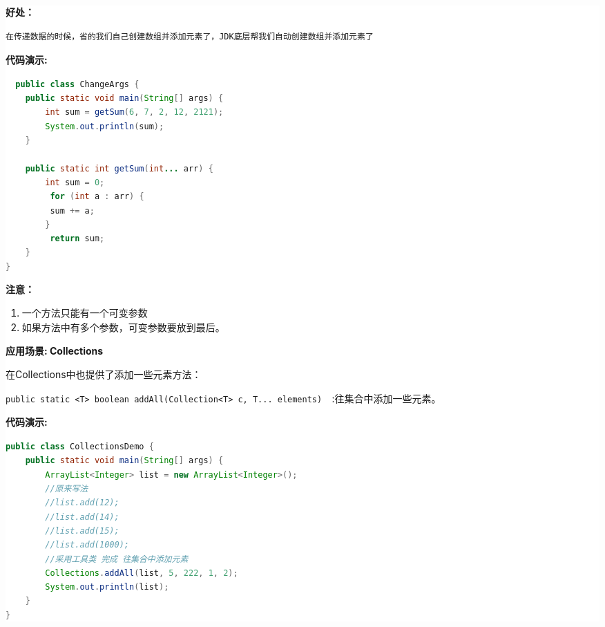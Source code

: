 
**好处：**

```
在传递数据的时候，省的我们自己创建数组并添加元素了，JDK底层帮我们自动创建数组并添加元素了
```


**代码演示:**

```java
  public class ChangeArgs {
    public static void main(String[] args) {
        int sum = getSum(6, 7, 2, 12, 2121);
        System.out.println(sum);
    }
  
    public static int getSum(int... arr) {
   		int sum = 0;
   	     for (int a : arr) {
         sum += a;
        }
   		 return sum;
    }
}
```

**注意：**


1. 一个方法只能有一个可变参数
2. 如果方法中有多个参数，可变参数要放到最后。



**应用场景: Collections**


在Collections中也提供了添加一些元素方法：

`public static <T> boolean addAll(Collection<T> c, T... elements)  `:往集合中添加一些元素。

**代码演示:**

```java
public class CollectionsDemo {
	public static void main(String[] args) {
        ArrayList<Integer> list = new ArrayList<Integer>();
        //原来写法
        //list.add(12);
        //list.add(14);
        //list.add(15);
        //list.add(1000);
        //采用工具类 完成 往集合中添加元素  
        Collections.addAll(list, 5, 222, 1, 2);
        System.out.println(list);
    }
}
```
